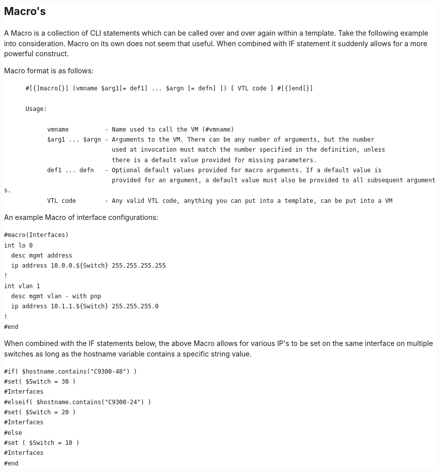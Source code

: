 ## Macro's

A Macro is a collection of CLI statements which can be called over and over again within a template. Take the following example into consideration. Macro on its own does not seem that useful. When combined with IF statement it suddenly allows for a more powerful construct.

Macro format is as follows:

```vtl
      #[{]macro[}] (vmname $arg1[= def1] ... $argn [= defn] ]) [ VTL code ] #[{]end[}]

      Usage:

            vmname          - Name used to call the VM (#vmname)
            $arg1 ... $argn - Arguments to the VM. There can be any number of arguments, but the number 
                              used at invocation must match the number specified in the definition, unless 
                              there is a default value provided for missing parameters.
            def1 ... defn   - Optional default values provided for macro arguments. If a default value is 
                              provided for an argument, a default value must also be provided to all subsequent arguments.
            VTL code        - Any valid VTL code, anything you can put into a template, can be put into a VM

```

An example Macro of interface configurations:

```vtl
#macro(Interfaces)
int lo 0
  desc mgmt address
  ip address 10.0.0.${Switch} 255.255.255.255
!
int vlan 1
  desc mgmt vlan - with pnp
  ip address 10.1.1.${Switch} 255.255.255.0
!
#end
```

When combined with the IF statements below, the above Macro allows for various IP's to be set on the same interface on multiple switches as long as the hostname variable contains a specific string value.

```vtl
#if( $hostname.contains("C9300-48") )
#set( $Switch = 30 )
#Interfaces
#elseif( $hostname.contains("C9300-24") )
#set( $Switch = 20 )
#Interfaces
#else
#set ( $Switch = 10 )
#Interfaces
#end
```
